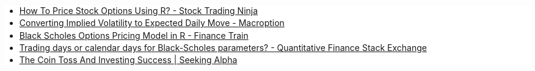 * [How To Price Stock Options Using R? - Stock Trading Ninja](http://stock.tradingninja.com/how-to-price-stock-options-using-r/)
* [Converting Implied Volatility to Expected Daily Move - Macroption](https://www.macroption.com/converting-implied-volatility-to-daily-move/)
* [Black Scholes Options Pricing Model in R - Finance Train](https://financetrain.com/black-scholes-options-pricing-model-in-r/)
* [Trading days or calendar days for Black-Scholes parameters? - Quantitative Finance Stack Exchange](https://quant.stackexchange.com/questions/7817/trading-days-or-calendar-days-for-black-scholes-parameters)
* [The Coin Toss And Investing Success | Seeking Alpha](https://seekingalpha.com/article/4138835-coin-toss-and-investing-success)
